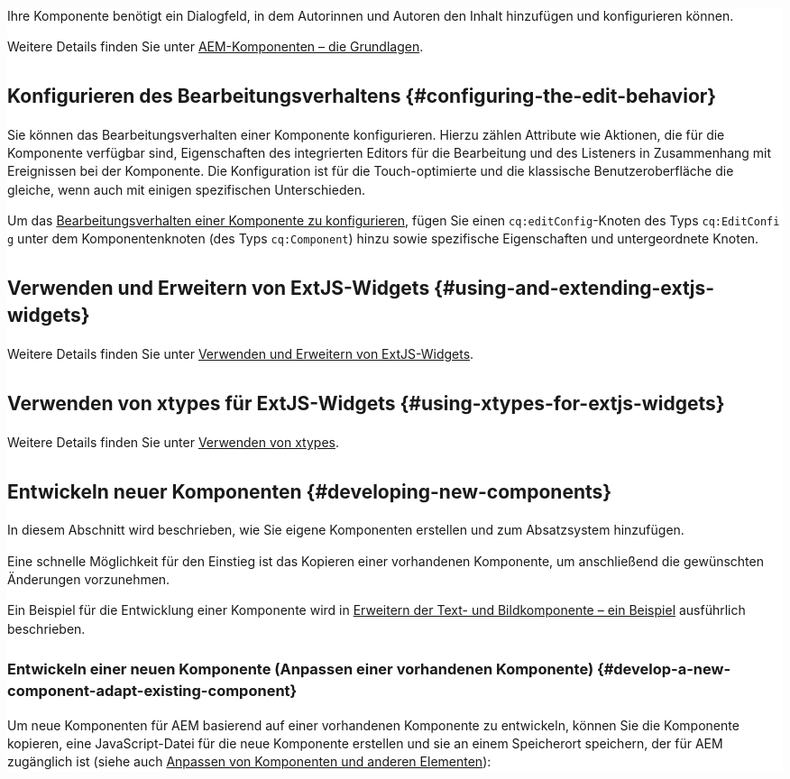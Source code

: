 Ihre Komponente benötigt ein Dialogfeld, in dem Autorinnen und Autoren den Inhalt hinzufügen und konfigurieren können.

Weitere Details finden Sie unter [AEM-Komponenten – die Grundlagen](/help/sites-developing/components-basics.md#dialogs).

## Konfigurieren des Bearbeitungsverhaltens {#configuring-the-edit-behavior}

Sie können das Bearbeitungsverhalten einer Komponente konfigurieren. Hierzu zählen Attribute wie Aktionen, die für die Komponente verfügbar sind, Eigenschaften des integrierten Editors für die Bearbeitung und des Listeners in Zusammenhang mit Ereignissen bei der Komponente. Die Konfiguration ist für die Touch-optimierte und die klassische Benutzeroberfläche die gleiche, wenn auch mit einigen spezifischen Unterschieden.

Um das [Bearbeitungsverhalten einer Komponente zu konfigurieren](/help/sites-developing/components-basics.md#edit-behavior), fügen Sie einen `cq:editConfig`-Knoten des Typs `cq:EditConfig` unter dem Komponentenknoten (des Typs `cq:Component`) hinzu sowie spezifische Eigenschaften und untergeordnete Knoten.

## Verwenden und Erweitern von ExtJS-Widgets {#using-and-extending-extjs-widgets}

Weitere Details finden Sie unter [Verwenden und Erweitern von ExtJS-Widgets](/help/sites-developing/widgets.md).

## Verwenden von xtypes für ExtJS-Widgets {#using-xtypes-for-extjs-widgets}

Weitere Details finden Sie unter [Verwenden von xtypes](/help/sites-developing/xtypes.md).

## Entwickeln neuer Komponenten {#developing-new-components}

In diesem Abschnitt wird beschrieben, wie Sie eigene Komponenten erstellen und zum Absatzsystem hinzufügen.

Eine schnelle Möglichkeit für den Einstieg ist das Kopieren einer vorhandenen Komponente, um anschließend die gewünschten Änderungen vorzunehmen.

Ein Beispiel für die Entwicklung einer Komponente wird in [Erweitern der Text- und Bildkomponente – ein Beispiel](#extending-the-text-and-image-component-an-example) ausführlich beschrieben.

### Entwickeln einer neuen Komponente (Anpassen einer vorhandenen Komponente) {#develop-a-new-component-adapt-existing-component}

Um neue Komponenten für AEM basierend auf einer vorhandenen Komponente zu entwickeln, können Sie die Komponente kopieren, eine JavaScript-Datei für die neue Komponente erstellen und sie an einem Speicherort speichern, der für AEM zugänglich ist (siehe auch [Anpassen von Komponenten und anderen Elementen](/help/sites-developing/dev-guidelines-bestpractices.md#customizing-components-and-other-elements)):
